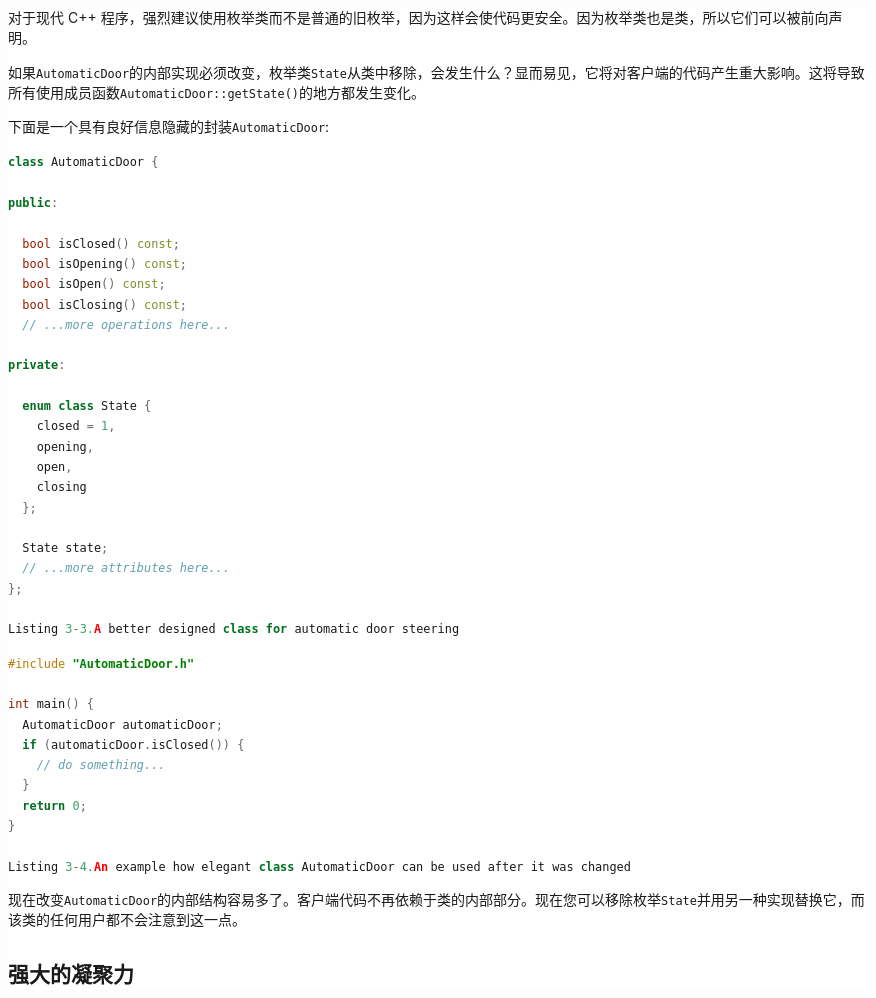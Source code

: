 对于现代 C++ 程序，强烈建议使用枚举类而不是普通的旧枚举，因为这样会使代码更安全。因为枚举类也是类，所以它们可以被前向声明。

如果`AutomaticDoor`的内部实现必须改变，枚举类`State`从类中移除，会发生什么？显而易见，它将对客户端的代码产生重大影响。这将导致所有使用成员函数`AutomaticDoor::getState()`的地方都发生变化。

下面是一个具有良好信息隐藏的封装`AutomaticDoor`:

```cpp
class AutomaticDoor {

public:

  bool isClosed() const;
  bool isOpening() const;
  bool isOpen() const;
  bool isClosing() const;
  // ...more operations here...

private:

  enum class State {
    closed = 1,
    opening,
    open,
    closing
  };

  State state;
  // ...more attributes here...
};

Listing 3-3.A better designed class for automatic door steering

```

```cpp
#include "AutomaticDoor.h"

int main() {
  AutomaticDoor automaticDoor;
  if (automaticDoor.isClosed()) {
    // do something...
  }
  return 0;
}

Listing 3-4.An example how elegant class AutomaticDoor can be used after it was changed

```

现在改变`AutomaticDoor`的内部结构容易多了。客户端代码不再依赖于类的内部部分。现在您可以移除枚举`State`并用另一种实现替换它，而该类的任何用户都不会注意到这一点。

## 强大的凝聚力
